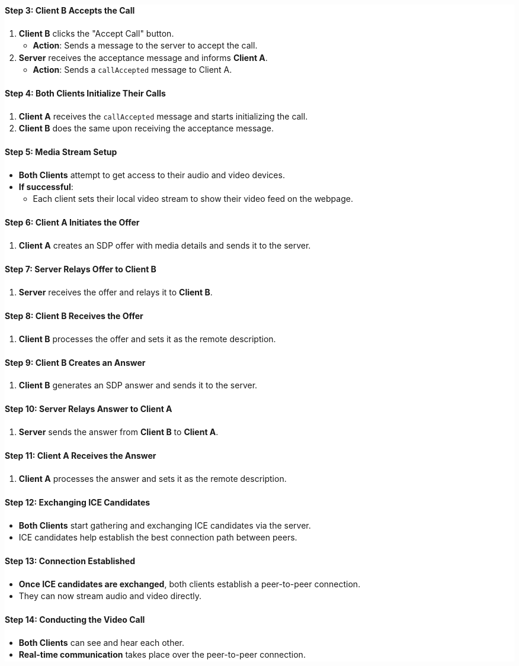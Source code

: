 #### Step 3: Client B Accepts the Call

1. **Client B** clicks the "Accept Call" button.
   - **Action**: Sends a message to the server to accept the call.
2. **Server** receives the acceptance message and informs **Client A**.
   - **Action**: Sends a `callAccepted` message to Client A.

#### Step 4: Both Clients Initialize Their Calls

1. **Client A** receives the `callAccepted` message and starts initializing the call.
2. **Client B** does the same upon receiving the acceptance message.

#### Step 5: Media Stream Setup

- **Both Clients** attempt to get access to their audio and video devices.
- **If successful**:
  - Each client sets their local video stream to show their video feed on the webpage.

#### Step 6: Client A Initiates the Offer

1. **Client A** creates an SDP offer with media details and sends it to the server.

#### Step 7: Server Relays Offer to Client B

1. **Server** receives the offer and relays it to **Client B**.

#### Step 8: Client B Receives the Offer

1. **Client B** processes the offer and sets it as the remote description.

#### Step 9: Client B Creates an Answer

1. **Client B** generates an SDP answer and sends it to the server.

#### Step 10: Server Relays Answer to Client A

1. **Server** sends the answer from **Client B** to **Client A**.

#### Step 11: Client A Receives the Answer

1. **Client A** processes the answer and sets it as the remote description.

#### Step 12: Exchanging ICE Candidates

- **Both Clients** start gathering and exchanging ICE candidates via the server.
- ICE candidates help establish the best connection path between peers.

#### Step 13: Connection Established

- **Once ICE candidates are exchanged**, both clients establish a peer-to-peer connection.
- They can now stream audio and video directly.

#### Step 14: Conducting the Video Call

- **Both Clients** can see and hear each other.
- **Real-time communication** takes place over the peer-to-peer connection.
